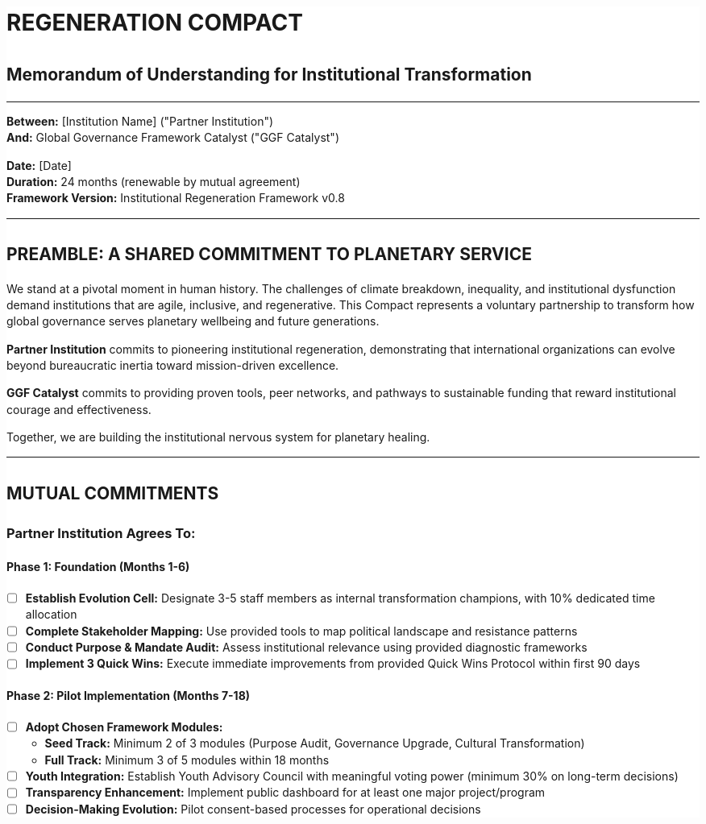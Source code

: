 # REGENERATION COMPACT
## Memorandum of Understanding for Institutional Transformation

---

**Between:** [Institution Name] ("Partner Institution")  
**And:** Global Governance Framework Catalyst ("GGF Catalyst")  

**Date:** [Date]  
**Duration:** 24 months (renewable by mutual agreement)  
**Framework Version:** Institutional Regeneration Framework v0.8

---

## PREAMBLE: A SHARED COMMITMENT TO PLANETARY SERVICE

We stand at a pivotal moment in human history. The challenges of climate breakdown, inequality, and institutional dysfunction demand institutions that are agile, inclusive, and regenerative. This Compact represents a voluntary partnership to transform how global governance serves planetary wellbeing and future generations.

**Partner Institution** commits to pioneering institutional regeneration, demonstrating that international organizations can evolve beyond bureaucratic inertia toward mission-driven excellence.

**GGF Catalyst** commits to providing proven tools, peer networks, and pathways to sustainable funding that reward institutional courage and effectiveness.

Together, we are building the institutional nervous system for planetary healing.

---

## MUTUAL COMMITMENTS

### Partner Institution Agrees To:

#### **Phase 1: Foundation (Months 1-6)**
- [ ] **Establish Evolution Cell:** Designate 3-5 staff members as internal transformation champions, with 10% dedicated time allocation
- [ ] **Complete Stakeholder Mapping:** Use provided tools to map political landscape and resistance patterns
- [ ] **Conduct Purpose & Mandate Audit:** Assess institutional relevance using provided diagnostic frameworks
- [ ] **Implement 3 Quick Wins:** Execute immediate improvements from provided Quick Wins Protocol within first 90 days

#### **Phase 2: Pilot Implementation (Months 7-18)**
- [ ] **Adopt Chosen Framework Modules:**
  - **Seed Track:** Minimum 2 of 3 modules (Purpose Audit, Governance Upgrade, Cultural Transformation)
  - **Full Track:** Minimum 3 of 5 modules within 18 months
- [ ] **Youth Integration:** Establish Youth Advisory Council with meaningful voting power (minimum 30% on long-term decisions)
- [ ] **Transparency Enhancement:** Implement public dashboard for at least one major project/program
- [ ] **Decision-Making Evolution:** Pilot consent-based processes for operational decisions
